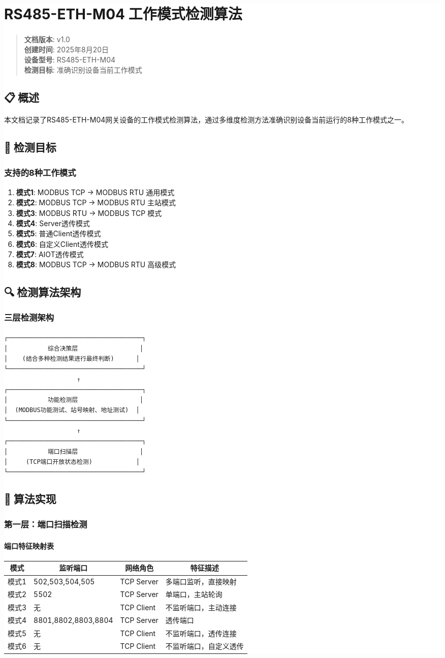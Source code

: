 # RS485-ETH-M04 工作模式检测算法

> **文档版本**: v1.0  
> **创建时间**: 2025年8月20日  
> **设备型号**: RS485-ETH-M04  
> **检测目标**: 准确识别设备当前工作模式

## 📋 概述

本文档记录了RS485-ETH-M04网关设备的工作模式检测算法，通过多维度检测方法准确识别设备当前运行的8种工作模式之一。

## 🎯 检测目标

### 支持的8种工作模式
1. **模式1**: MODBUS TCP → MODBUS RTU 通用模式
2. **模式2**: MODBUS TCP → MODBUS RTU 主站模式  
3. **模式3**: MODBUS RTU → MODBUS TCP 模式
4. **模式4**: Server透传模式
5. **模式5**: 普通Client透传模式
6. **模式6**: 自定义Client透传模式
7. **模式7**: AIOT透传模式
8. **模式8**: MODBUS TCP → MODBUS RTU 高级模式

## 🔍 检测算法架构

### 三层检测架构
```
┌─────────────────────────────────────┐
│           综合决策层                 │
│    (结合多种检测结果进行最终判断)      │
└─────────────────────────────────────┘
                    ↑
┌─────────────────────────────────────┐
│           功能检测层                 │
│  (MODBUS功能测试、站号映射、地址测试)  │
└─────────────────────────────────────┘
                    ↑
┌─────────────────────────────────────┐
│           端口扫描层                 │
│     (TCP端口开放状态检测)            │
└─────────────────────────────────────┘
```

## 🔧 算法实现

### 第一层：端口扫描检测

#### 端口特征映射表
| 模式 | 监听端口 | 网络角色 | 特征描述 |
|------|----------|----------|----------|
| 模式1 | 502,503,504,505 | TCP Server | 多端口监听，直接映射 |
| 模式2 | 5502 | TCP Server | 单端口，主站轮询 |
| 模式3 | 无 | TCP Client | 不监听端口，主动连接 |
| 模式4 | 8801,8802,8803,8804 | TCP Server | 透传端口 |
| 模式5 | 无 | TCP Client | 不监听端口，透传连接 |
| 模式6 | 无 | TCP Client | 不监听端口，自定义透传 |